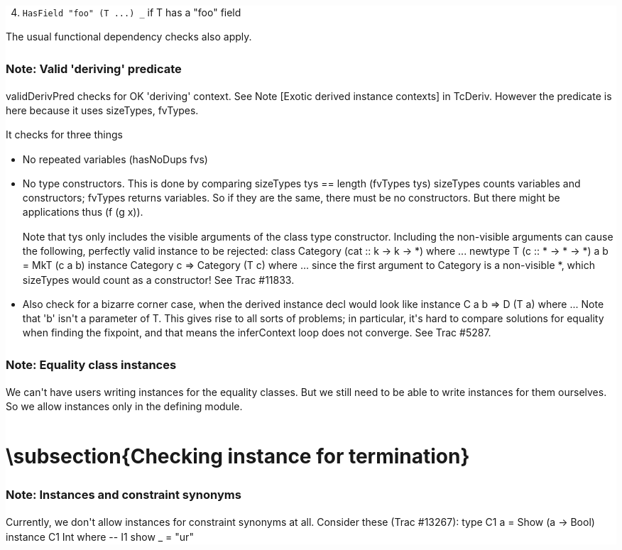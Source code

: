  4. `HasField "foo" (T ...) _` if T has a "foo" field

The usual functional dependency checks also apply.

### Note: Valid 'deriving' predicate

validDerivPred checks for OK 'deriving' context.  See Note [Exotic
derived instance contexts] in TcDeriv.  However the predicate is
here because it uses sizeTypes, fvTypes.

It checks for three things

  * No repeated variables (hasNoDups fvs)

  * No type constructors.  This is done by comparing
        sizeTypes tys == length (fvTypes tys)
    sizeTypes counts variables and constructors; fvTypes returns variables.
    So if they are the same, there must be no constructors.  But there
    might be applications thus (f (g x)).

    Note that tys only includes the visible arguments of the class type
    constructor. Including the non-visible arguments can cause the following,
    perfectly valid instance to be rejected:
       class Category (cat :: k -> k -> *) where ...
       newtype T (c :: * -> * -> *) a b = MkT (c a b)
       instance Category c => Category (T c) where ...
    since the first argument to Category is a non-visible *, which sizeTypes
    would count as a constructor! See Trac #11833.

  * Also check for a bizarre corner case, when the derived instance decl
    would look like
       instance C a b => D (T a) where ...
    Note that 'b' isn't a parameter of T.  This gives rise to all sorts of
    problems; in particular, it's hard to compare solutions for equality
    when finding the fixpoint, and that means the inferContext loop does
    not converge.  See Trac #5287.

### Note: Equality class instances

We can't have users writing instances for the equality classes. But we
still need to be able to write instances for them ourselves. So we allow
instances only in the defining module.



# \subsection{Checking instance for termination}


### Note: Instances and constraint synonyms

Currently, we don't allow instances for constraint synonyms at all.
Consider these (Trac #13267):
  type C1 a = Show (a -> Bool)
  instance C1 Int where    -- I1
    show _ = "ur"
